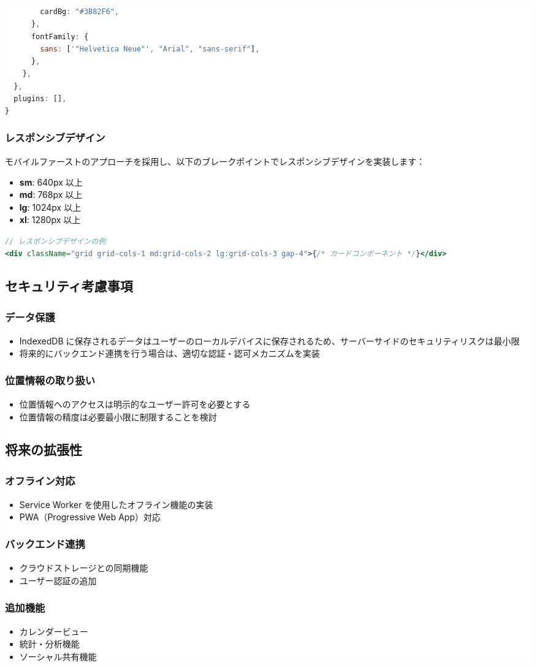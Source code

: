 ```js
        cardBg: "#3B82F6",
      },
      fontFamily: {
        sans: ['"Helvetica Neue"', "Arial", "sans-serif"],
      },
    },
  },
  plugins: [],
}
```

### レスポンシブデザイン

モバイルファーストのアプローチを採用し、以下のブレークポイントでレスポンシブデザインを実装します：

- **sm**: 640px 以上
- **md**: 768px 以上
- **lg**: 1024px 以上
- **xl**: 1280px 以上

```jsx
// レスポンシブデザインの例
<div className="grid grid-cols-1 md:grid-cols-2 lg:grid-cols-3 gap-4">{/* カードコンポーネント */}</div>
```

## セキュリティ考慮事項

### データ保護

- IndexedDB に保存されるデータはユーザーのローカルデバイスに保存されるため、サーバーサイドのセキュリティリスクは最小限
- 将来的にバックエンド連携を行う場合は、適切な認証・認可メカニズムを実装

### 位置情報の取り扱い

- 位置情報へのアクセスは明示的なユーザー許可を必要とする
- 位置情報の精度は必要最小限に制限することを検討

## 将来の拡張性

### オフライン対応

- Service Worker を使用したオフライン機能の実装
- PWA（Progressive Web App）対応

### バックエンド連携

- クラウドストレージとの同期機能
- ユーザー認証の追加

### 追加機能

- カレンダービュー
- 統計・分析機能
- ソーシャル共有機能
